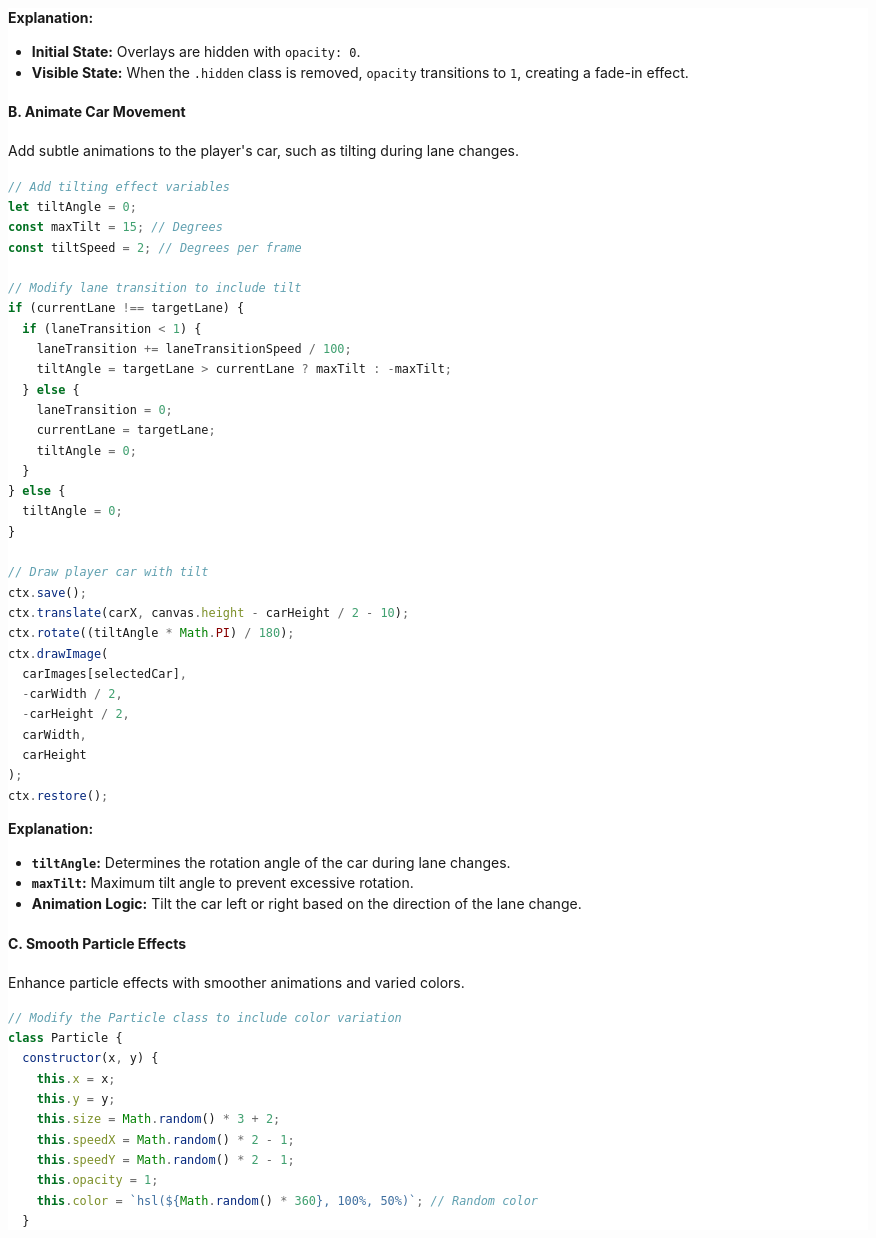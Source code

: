 **Explanation:**

- **Initial State:** Overlays are hidden with `opacity: 0`.
- **Visible State:** When the `.hidden` class is removed, `opacity` transitions to `1`, creating a fade-in effect.

#### **B. Animate Car Movement**

Add subtle animations to the player's car, such as tilting during lane changes.

```javascript
// Add tilting effect variables
let tiltAngle = 0;
const maxTilt = 15; // Degrees
const tiltSpeed = 2; // Degrees per frame

// Modify lane transition to include tilt
if (currentLane !== targetLane) {
  if (laneTransition < 1) {
    laneTransition += laneTransitionSpeed / 100;
    tiltAngle = targetLane > currentLane ? maxTilt : -maxTilt;
  } else {
    laneTransition = 0;
    currentLane = targetLane;
    tiltAngle = 0;
  }
} else {
  tiltAngle = 0;
}

// Draw player car with tilt
ctx.save();
ctx.translate(carX, canvas.height - carHeight / 2 - 10);
ctx.rotate((tiltAngle * Math.PI) / 180);
ctx.drawImage(
  carImages[selectedCar],
  -carWidth / 2,
  -carHeight / 2,
  carWidth,
  carHeight
);
ctx.restore();
```

**Explanation:**

- **`tiltAngle`:** Determines the rotation angle of the car during lane changes.
- **`maxTilt`:** Maximum tilt angle to prevent excessive rotation.
- **Animation Logic:** Tilt the car left or right based on the direction of the lane change.

#### **C. Smooth Particle Effects**

Enhance particle effects with smoother animations and varied colors.

```javascript
// Modify the Particle class to include color variation
class Particle {
  constructor(x, y) {
    this.x = x;
    this.y = y;
    this.size = Math.random() * 3 + 2;
    this.speedX = Math.random() * 2 - 1;
    this.speedY = Math.random() * 2 - 1;
    this.opacity = 1;
    this.color = `hsl(${Math.random() * 360}, 100%, 50%)`; // Random color
  }

```